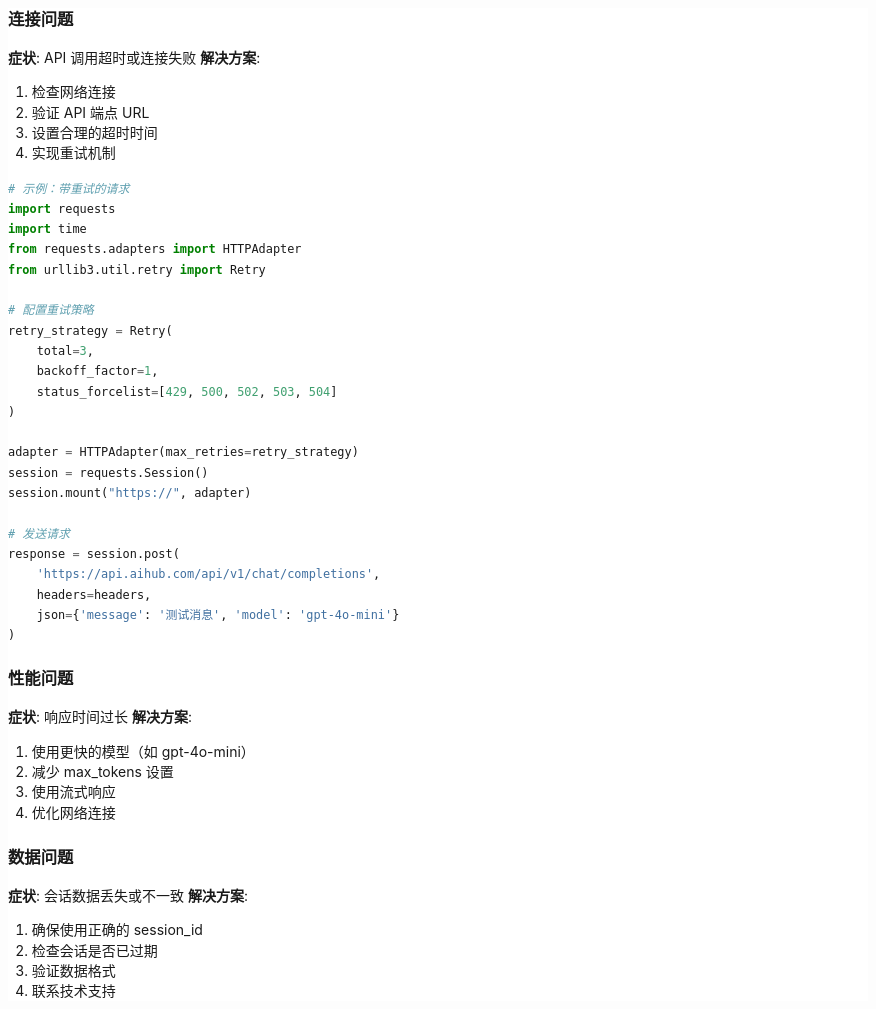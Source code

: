 ### 连接问题

**症状**: API 调用超时或连接失败
**解决方案**:
1. 检查网络连接
2. 验证 API 端点 URL
3. 设置合理的超时时间
4. 实现重试机制

```python
# 示例：带重试的请求
import requests
import time
from requests.adapters import HTTPAdapter
from urllib3.util.retry import Retry

# 配置重试策略
retry_strategy = Retry(
    total=3,
    backoff_factor=1,
    status_forcelist=[429, 500, 502, 503, 504]
)

adapter = HTTPAdapter(max_retries=retry_strategy)
session = requests.Session()
session.mount("https://", adapter)

# 发送请求
response = session.post(
    'https://api.aihub.com/api/v1/chat/completions',
    headers=headers,
    json={'message': '测试消息', 'model': 'gpt-4o-mini'}
)
```

### 性能问题

**症状**: 响应时间过长
**解决方案**:
1. 使用更快的模型（如 gpt-4o-mini）
2. 减少 max_tokens 设置
3. 使用流式响应
4. 优化网络连接

### 数据问题

**症状**: 会话数据丢失或不一致
**解决方案**:
1. 确保使用正确的 session_id
2. 检查会话是否已过期
3. 验证数据格式
4. 联系技术支持
